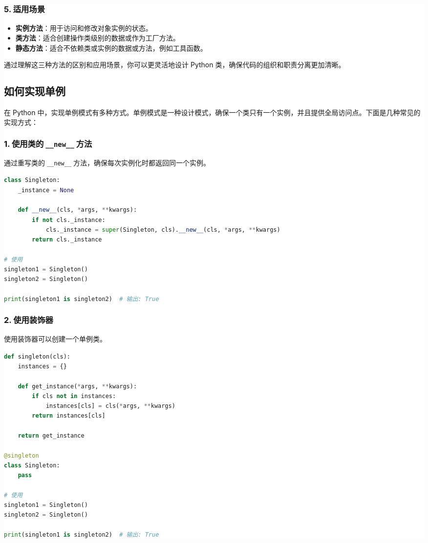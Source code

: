 ### 5. 适用场景

- **实例方法**：用于访问和修改对象实例的状态。
- **类方法**：适合创建操作类级别的数据或作为工厂方法。
- **静态方法**：适合不依赖类或实例的数据或方法，例如工具函数。

通过理解这三种方法的区别和应用场景，你可以更灵活地设计 Python 类，确保代码的组织和职责分离更加清晰。

## 如何实现单例

在 Python 中，实现单例模式有多种方式。单例模式是一种设计模式，确保一个类只有一个实例，并且提供全局访问点。下面是几种常见的实现方式：

### 1. 使用类的 `__new__` 方法

通过重写类的 `__new__` 方法，确保每次实例化时都返回同一个实例。

```python
class Singleton:
    _instance = None

    def __new__(cls, *args, **kwargs):
        if not cls._instance:
            cls._instance = super(Singleton, cls).__new__(cls, *args, **kwargs)
        return cls._instance

# 使用
singleton1 = Singleton()
singleton2 = Singleton()

print(singleton1 is singleton2)  # 输出: True
```

### 2. 使用装饰器

使用装饰器可以创建一个单例类。

```python
def singleton(cls):
    instances = {}

    def get_instance(*args, **kwargs):
        if cls not in instances:
            instances[cls] = cls(*args, **kwargs)
        return instances[cls]

    return get_instance

@singleton
class Singleton:
    pass

# 使用
singleton1 = Singleton()
singleton2 = Singleton()

print(singleton1 is singleton2)  # 输出: True
```
